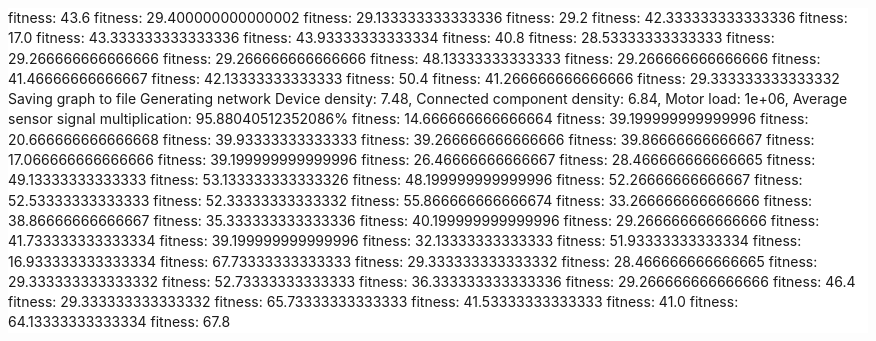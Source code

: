 fitness: 43.6
fitness: 29.400000000000002
fitness: 29.133333333333336
fitness: 29.2
fitness: 42.333333333333336
fitness: 17.0
fitness: 43.333333333333336
fitness: 43.93333333333334
fitness: 40.8
fitness: 28.53333333333333
fitness: 29.266666666666666
fitness: 29.266666666666666
fitness: 48.13333333333333
fitness: 29.266666666666666
fitness: 41.46666666666667
fitness: 42.13333333333333
fitness: 50.4
fitness: 41.266666666666666
fitness: 29.333333333333332
Saving graph to file
Generating network
Device density: 7.48, Connected component density: 6.84, Motor load: 1e+06, Average sensor signal multiplication: 95.88040512352086%
fitness: 14.666666666666664
fitness: 39.199999999999996
fitness: 20.666666666666668
fitness: 39.93333333333333
fitness: 39.266666666666666
fitness: 39.86666666666667
fitness: 17.066666666666666
fitness: 39.199999999999996
fitness: 26.46666666666667
fitness: 28.466666666666665
fitness: 49.13333333333333
fitness: 53.133333333333326
fitness: 48.199999999999996
fitness: 52.26666666666667
fitness: 52.53333333333333
fitness: 52.33333333333332
fitness: 55.866666666666674
fitness: 33.266666666666666
fitness: 38.86666666666667
fitness: 35.333333333333336
fitness: 40.199999999999996
fitness: 29.266666666666666
fitness: 41.733333333333334
fitness: 39.199999999999996
fitness: 32.13333333333333
fitness: 51.93333333333334
fitness: 16.933333333333334
fitness: 67.73333333333333
fitness: 29.333333333333332
fitness: 28.466666666666665
fitness: 29.333333333333332
fitness: 52.73333333333333
fitness: 36.333333333333336
fitness: 29.266666666666666
fitness: 46.4
fitness: 29.333333333333332
fitness: 65.73333333333333
fitness: 41.53333333333333
fitness: 41.0
fitness: 64.13333333333334
fitness: 67.8